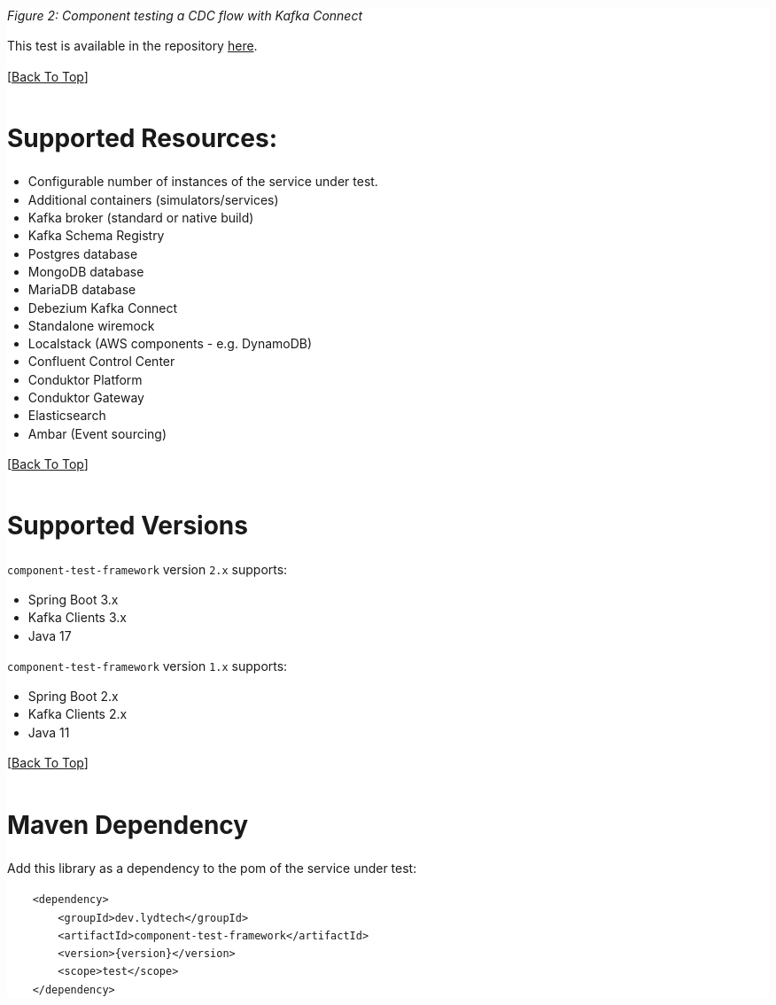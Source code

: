 _Figure 2: Component testing a CDC flow with Kafka Connect_

This test is available in the repository [here](https://github.com/lydtechconsulting/kafka-connect-debezium-mongodb).

[[Back To Top](README.md#component-test-framework)]

# Supported Resources:

- Configurable number of instances of the service under test.
- Additional containers (simulators/services)
- Kafka broker (standard or native build)
- Kafka Schema Registry
- Postgres database
- MongoDB database
- MariaDB database
- Debezium Kafka Connect
- Standalone wiremock
- Localstack (AWS components - e.g. DynamoDB)
- Confluent Control Center
- Conduktor Platform
- Conduktor Gateway
- Elasticsearch
- Ambar (Event sourcing)

[[Back To Top](README.md#component-test-framework)]

# Supported Versions

`component-test-framework` version `2.x` supports:
- Spring Boot 3.x
- Kafka Clients 3.x
- Java 17

`component-test-framework` version `1.x` supports:
- Spring Boot 2.x
- Kafka Clients 2.x
- Java 11

[[Back To Top](README.md#component-test-framework)]

# Maven Dependency

Add this library as a dependency to the pom of the service under test:
```
    <dependency>
        <groupId>dev.lydtech</groupId>
        <artifactId>component-test-framework</artifactId>
        <version>{version}</version>
        <scope>test</scope>
    </dependency>
```
